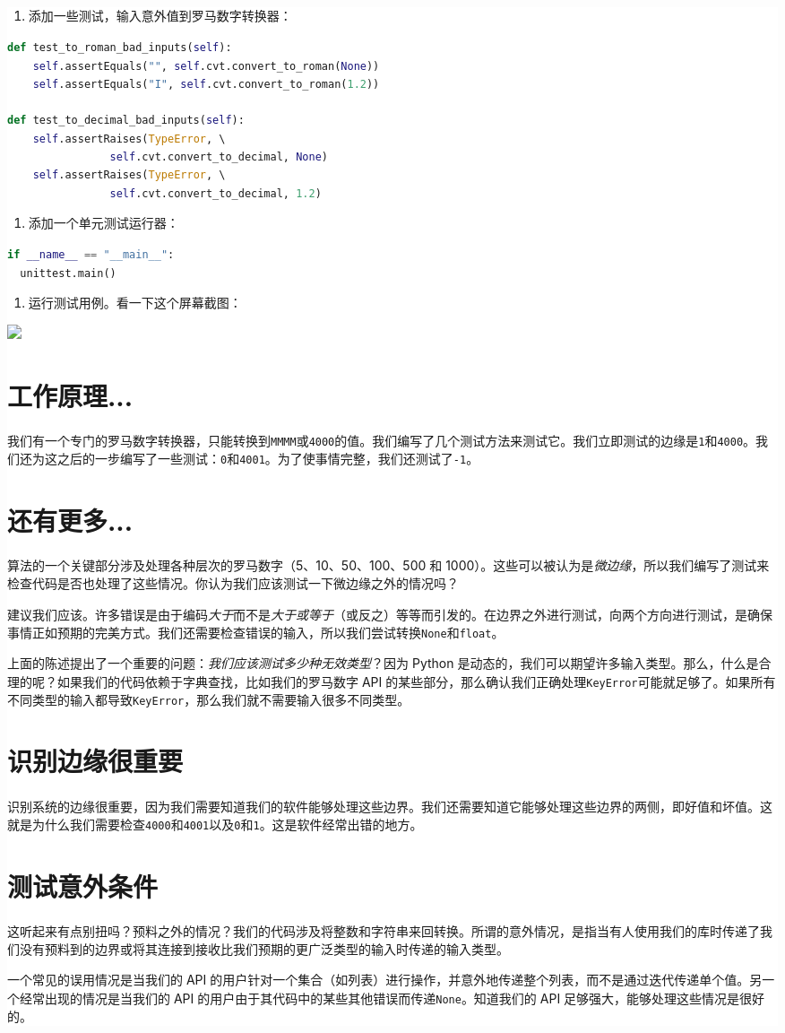 1.  添加一些测试，输入意外值到罗马数字转换器：

```py
def test_to_roman_bad_inputs(self): 
    self.assertEquals("", self.cvt.convert_to_roman(None))     
    self.assertEquals("I", self.cvt.convert_to_roman(1.2)) 

def test_to_decimal_bad_inputs(self):   
    self.assertRaises(TypeError, \ 
                self.cvt.convert_to_decimal, None) 
    self.assertRaises(TypeError, \ 
                self.cvt.convert_to_decimal, 1.2) 
```

1.  添加一个单元测试运行器：

```py
if __name__ == "__main__": 
  unittest.main() 
```

1.  运行测试用例。看一下这个屏幕截图：

![](img/00017.jpeg)

# 工作原理...

我们有一个专门的罗马数字转换器，只能转换到`MMMM`或`4000`的值。我们编写了几个测试方法来测试它。我们立即测试的边缘是`1`和`4000`。我们还为这之后的一步编写了一些测试：`0`和`4001`。为了使事情完整，我们还测试了`-1`。

# 还有更多...

算法的一个关键部分涉及处理各种层次的罗马数字（5、10、50、100、500 和 1000）。这些可以被认为是*微边缘*，所以我们编写了测试来检查代码是否也处理了这些情况。你认为我们应该测试一下微边缘之外的情况吗？

建议我们应该。许多错误是由于编码*大于*而不是*大于或等于*（或反之）等等而引发的。在边界之外进行测试，向两个方向进行测试，是确保事情正如预期的完美方式。我们还需要检查错误的输入，所以我们尝试转换`None`和`float`。

上面的陈述提出了一个重要的问题：*我们应该测试多少种无效类型*？因为 Python 是动态的，我们可以期望许多输入类型。那么，什么是合理的呢？如果我们的代码依赖于字典查找，比如我们的罗马数字 API 的某些部分，那么确认我们正确处理`KeyError`可能就足够了。如果所有不同类型的输入都导致`KeyError`，那么我们就不需要输入很多不同类型。

# 识别边缘很重要

识别系统的边缘很重要，因为我们需要知道我们的软件能够处理这些边界。我们还需要知道它能够处理这些边界的两侧，即好值和坏值。这就是为什么我们需要检查`4000`和`4001`以及`0`和`1`。这是软件经常出错的地方。

# 测试意外条件

这听起来有点别扭吗？预料之外的情况？我们的代码涉及将整数和字符串来回转换。所谓的意外情况，是指当有人使用我们的库时传递了我们没有预料到的边界或将其连接到接收比我们预期的更广泛类型的输入时传递的输入类型。

一个常见的误用情况是当我们的 API 的用户针对一个集合（如列表）进行操作，并意外地传递整个列表，而不是通过迭代传递单个值。另一个经常出现的情况是当我们的 API 的用户由于其代码中的某些其他错误而传递`None`。知道我们的 API 足够强大，能够处理这些情况是很好的。
